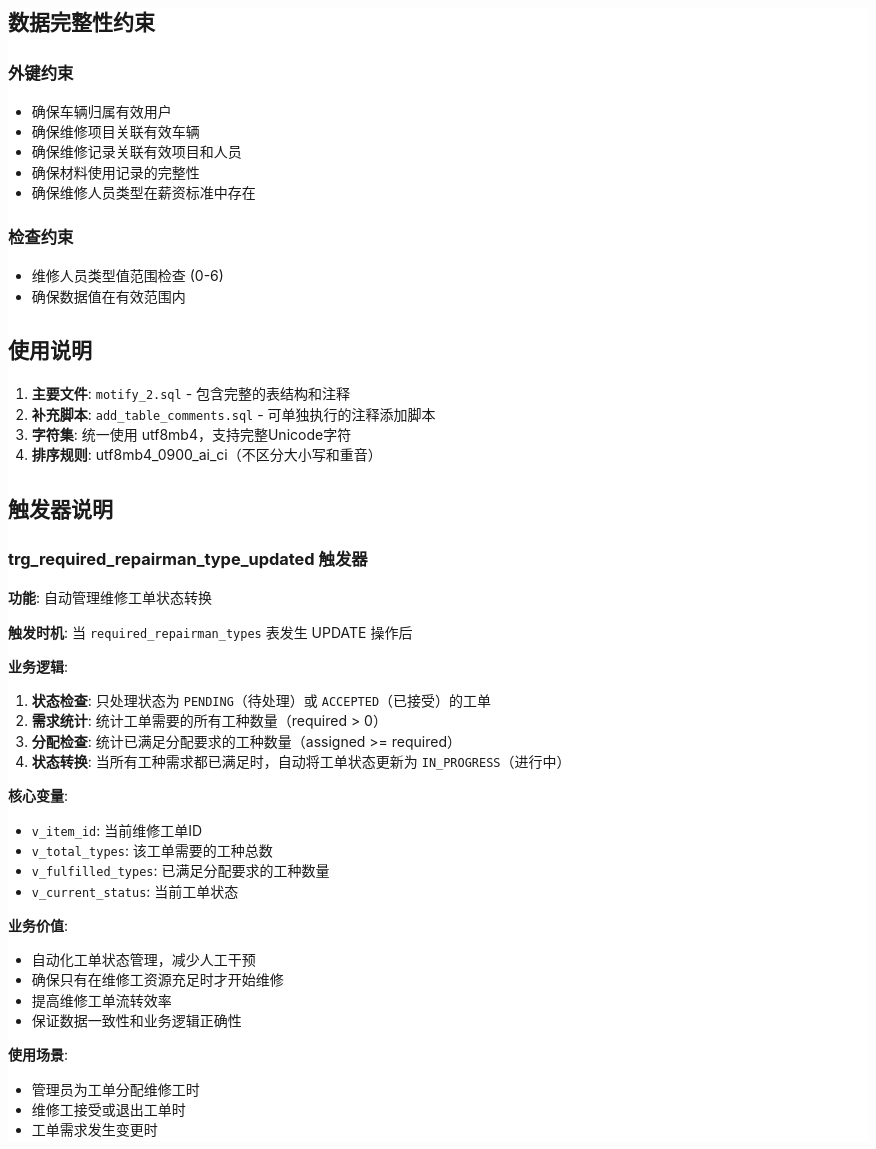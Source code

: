 ## 数据完整性约束

### 外键约束
- 确保车辆归属有效用户
- 确保维修项目关联有效车辆
- 确保维修记录关联有效项目和人员
- 确保材料使用记录的完整性
- 确保维修人员类型在薪资标准中存在

### 检查约束
- 维修人员类型值范围检查 (0-6)
- 确保数据值在有效范围内

## 使用说明

1. **主要文件**: `motify_2.sql` - 包含完整的表结构和注释
2. **补充脚本**: `add_table_comments.sql` - 可单独执行的注释添加脚本
3. **字符集**: 统一使用 utf8mb4，支持完整Unicode字符
4. **排序规则**: utf8mb4_0900_ai_ci（不区分大小写和重音）

## 触发器说明

### trg_required_repairman_type_updated 触发器

**功能**: 自动管理维修工单状态转换

**触发时机**: 当 `required_repairman_types` 表发生 UPDATE 操作后

**业务逻辑**:
1. **状态检查**: 只处理状态为 `PENDING`（待处理）或 `ACCEPTED`（已接受）的工单
2. **需求统计**: 统计工单需要的所有工种数量（required > 0）
3. **分配检查**: 统计已满足分配要求的工种数量（assigned >= required）
4. **状态转换**: 当所有工种需求都已满足时，自动将工单状态更新为 `IN_PROGRESS`（进行中）

**核心变量**:
- `v_item_id`: 当前维修工单ID
- `v_total_types`: 该工单需要的工种总数
- `v_fulfilled_types`: 已满足分配要求的工种数量
- `v_current_status`: 当前工单状态

**业务价值**:
- 自动化工单状态管理，减少人工干预
- 确保只有在维修工资源充足时才开始维修
- 提高维修工单流转效率
- 保证数据一致性和业务逻辑正确性

**使用场景**:
- 管理员为工单分配维修工时
- 维修工接受或退出工单时
- 工单需求发生变更时
